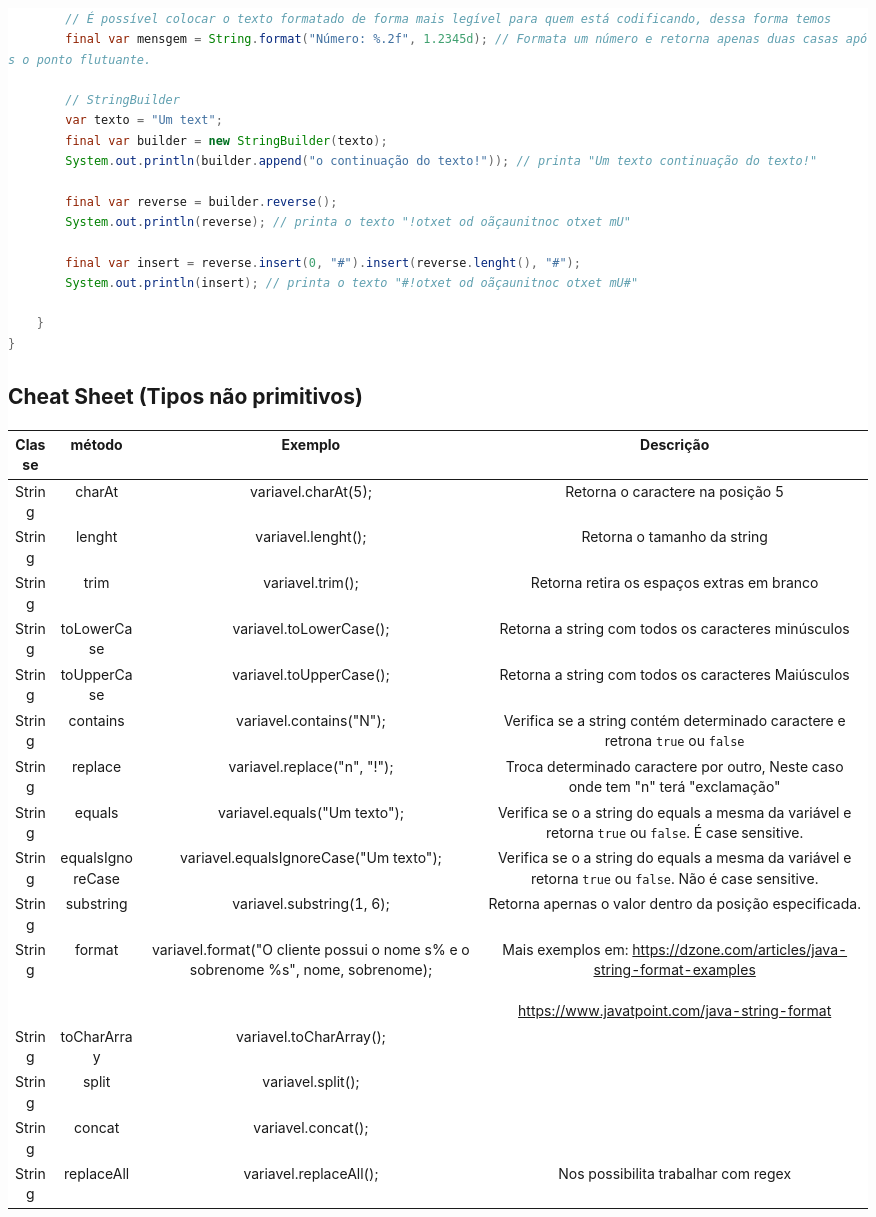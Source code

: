 ```java
        // É possível colocar o texto formatado de forma mais legível para quem está codificando, dessa forma temos
        final var mensgem = String.format("Número: %.2f", 1.2345d); // Formata um número e retorna apenas duas casas após o ponto flutuante.

        // StringBuilder
        var texto = "Um text";
        final var builder = new StringBuilder(texto);
        System.out.println(builder.append("o continuação do texto!")); // printa "Um texto continuação do texto!"

        final var reverse = builder.reverse();
        System.out.println(reverse); // printa o texto "!otxet od oãçaunitnoc otxet mU"

        final var insert = reverse.insert(0, "#").insert(reverse.lenght(), "#");
        System.out.println(insert); // printa o texto "#!otxet od oãçaunitnoc otxet mU#"

    }
}
```
## Cheat Sheet (Tipos não primitivos)

| Classe | método | Exemplo | Descrição |
| :-: | :-: | :-: | :-: |
| String | charAt | variavel.charAt(5); | Retorna o caractere na posição 5 |
| String | lenght | variavel.lenght(); | Retorna o tamanho da string |
| String | trim | variavel.trim(); | Retorna retira os espaços extras em branco |
| String | toLowerCase | variavel.toLowerCase(); | Retorna a string com todos os caracteres minúsculos |
| String | toUpperCase | variavel.toUpperCase(); | Retorna a string com todos os caracteres Maiúsculos |
| String | contains | variavel.contains("N"); | Verifica se a string contém determinado caractere e retrona `true` ou `false` |
| String | replace | variavel.replace("n", "!"); | Troca determinado caractere por outro, Neste caso onde tem "n" terá "exclamação" |
| String | equals | variavel.equals("Um texto"); | Verifica se o a string do equals a mesma da variável e retorna `true` ou `false`. É case sensitive. |
| String | equalsIgnoreCase | variavel.equalsIgnoreCase("Um texto"); | Verifica se o a string do equals a mesma da variável e retorna `true` ou `false`. Não é case sensitive. |
| String | substring | variavel.substring(1, 6); | Retorna apernas o valor dentro da posição especificada. |
| String | format | variavel.format("O cliente possui o nome s% e o sobrenome %s", nome, sobrenome); | Mais exemplos em: https://dzone.com/articles/java-string-format-examples <br><br> https://www.javatpoint.com/java-string-format |
| String | toCharArray | variavel.toCharArray(); |  |
| String | split | variavel.split(); |  |
| String | concat | variavel.concat(); |  |
| String | replaceAll | variavel.replaceAll(); | Nos possibilita trabalhar com regex |
